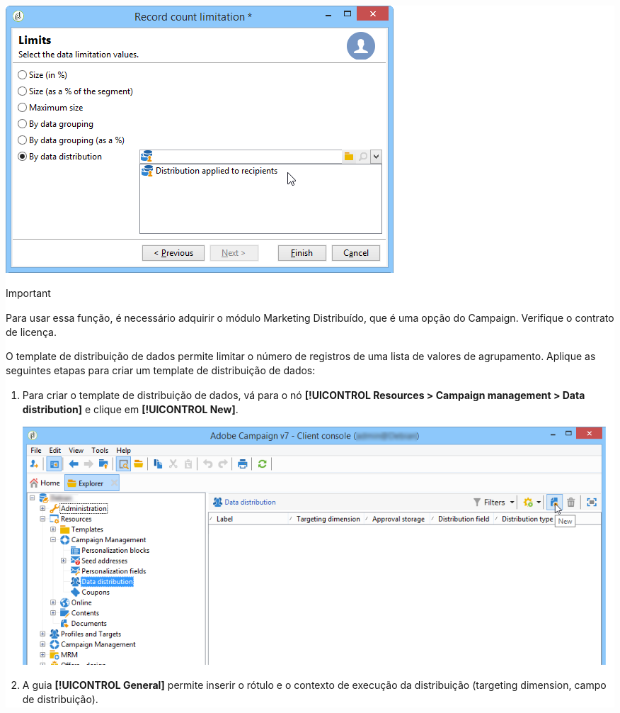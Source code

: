 ![](assets/s_user_segmentation_partage_wz6.png)

>[!IMPORTANT]
>
>Para usar essa função, é necessário adquirir o módulo Marketing Distribuído, que é uma opção do Campaign. Verifique o contrato de licença.

O template de distribuição de dados permite limitar o número de registros de uma lista de valores de agrupamento. Aplique as seguintes etapas para criar um template de distribuição de dados:

1. Para criar o template de distribuição de dados, vá para o nó **[!UICONTROL Resources > Campaign management > Data distribution]** e clique em **[!UICONTROL New]**.

   ![](assets/local_validation_data_distribution_1.png)

1. A guia **[!UICONTROL General]** permite inserir o rótulo e o contexto de execução da distribuição (targeting dimension, campo de distribuição).
